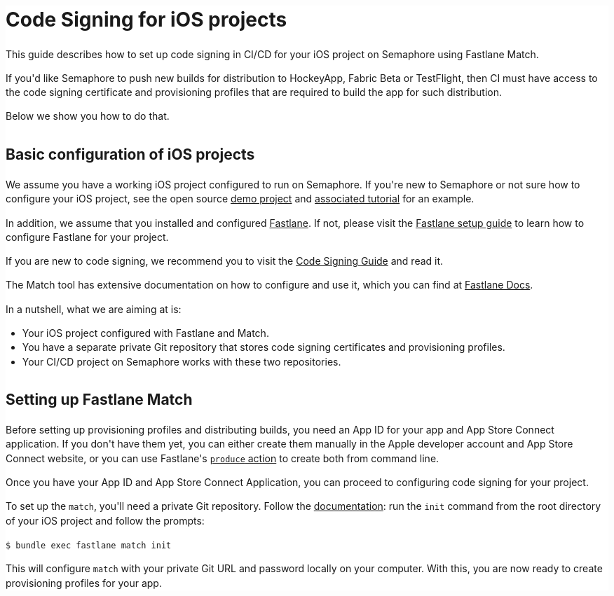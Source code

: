 # Code Signing for iOS projects

This guide describes how to set up code signing in CI/CD for your iOS project on Semaphore using Fastlane Match.

If you'd like Semaphore to push new builds for distribution to HockeyApp, Fabric Beta or TestFlight, then CI must have access to the code signing certificate and provisioning profiles that are required to build the app for such distribution.

Below we show you how to do that.

## Basic configuration of iOS projects

We assume you have a working iOS project configured to run on Semaphore.
If you're new to Semaphore or not sure how to configure your iOS project, see
the open source [demo project][demo-project] and [associated
tutorial][ios-tutorial] for an example.

In addition, we assume that you installed and configured [Fastlane][fastlane].
If not, please visit the [Fastlane setup guide][fastlane-setup-guide] to learn
how to configure Fastlane for your project.

If you are new to code signing, we recommend you to visit the [Code Signing
Guide][code-signing] and read it.

The Match tool has extensive documentation on how to configure and use it, which you can find at [Fastlane Docs][fastlane-match].

In a nutshell, what we are aiming at is:

- Your iOS project configured with Fastlane and Match.
- You have a separate private Git repository that stores code signing certificates and provisioning profiles.
- Your CI/CD project on Semaphore works with these two repositories.

## Setting up Fastlane Match

Before setting up provisioning profiles and distributing builds, you need an App ID for your app and App Store Connect application. If you don't have them yet, you can either create them manually in the Apple developer account and App Store Connect website, or you can use Fastlane's [`produce` action][fastlane-produce] to create both from command line.

Once you have your App ID and App Store Connect Application, you can proceed to configuring code signing for your project.

To set up the `match`, you'll need a private Git repository.
Follow the [documentation][fastlane-match]: run the `init` command from the root
directory of your iOS project and follow the prompts:

```bash
$ bundle exec fastlane match init
```

This will configure `match` with your private Git URL and password locally on your computer. With this, you are now ready to create provisioning profiles for your app.


[demo-project]: https://github.com/semaphoreci-demos/semaphore-demo-ios-swift-xcode
[ios-tutorial]: https://docs.semaphoreci.com/article/124-ios-continuous-integration-xcode
[fastlane]: https://fastlane.tools
[fastlane-setup-guide]: https://docs.fastlane.tools/getting-started/ios/setup/
[code-signing]: https://codesigning.guide
[fastlane-match]: https://docs.fastlane.tools/actions/match/
[fastlane-produce]: https://docs.fastlane.tools/actions/produce/
[using-private-deps]: https://docs.semaphoreci.com/article/109-using-private-dependencies
[sem]: https://docs.semaphoreci.com/article/53-sem-reference
[secrets-intro]: https://docs.semaphoreci.com/article/66-environment-variables-and-secrets